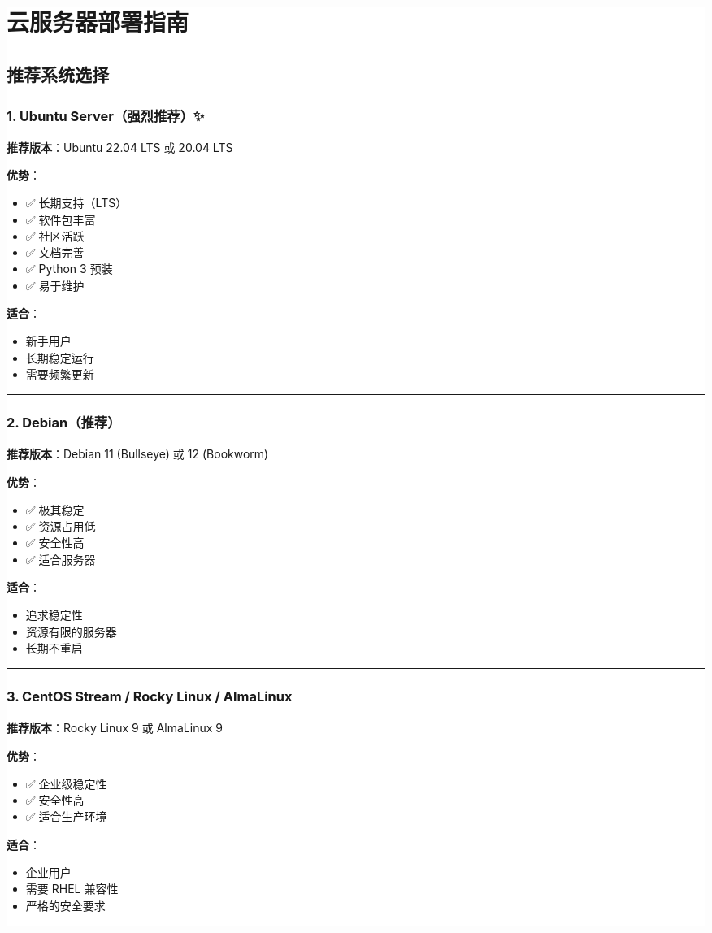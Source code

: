# 云服务器部署指南

## 推荐系统选择

### 1. Ubuntu Server（强烈推荐）✨

**推荐版本**：Ubuntu 22.04 LTS 或 20.04 LTS

**优势**：
- ✅ 长期支持（LTS）
- ✅ 软件包丰富
- ✅ 社区活跃
- ✅ 文档完善
- ✅ Python 3 预装
- ✅ 易于维护

**适合**：
- 新手用户
- 长期稳定运行
- 需要频繁更新

---

### 2. Debian（推荐）

**推荐版本**：Debian 11 (Bullseye) 或 12 (Bookworm)

**优势**：
- ✅ 极其稳定
- ✅ 资源占用低
- ✅ 安全性高
- ✅ 适合服务器

**适合**：
- 追求稳定性
- 资源有限的服务器
- 长期不重启

---

### 3. CentOS Stream / Rocky Linux / AlmaLinux

**推荐版本**：Rocky Linux 9 或 AlmaLinux 9

**优势**：
- ✅ 企业级稳定性
- ✅ 安全性高
- ✅ 适合生产环境

**适合**：
- 企业用户
- 需要 RHEL 兼容性
- 严格的安全要求

---